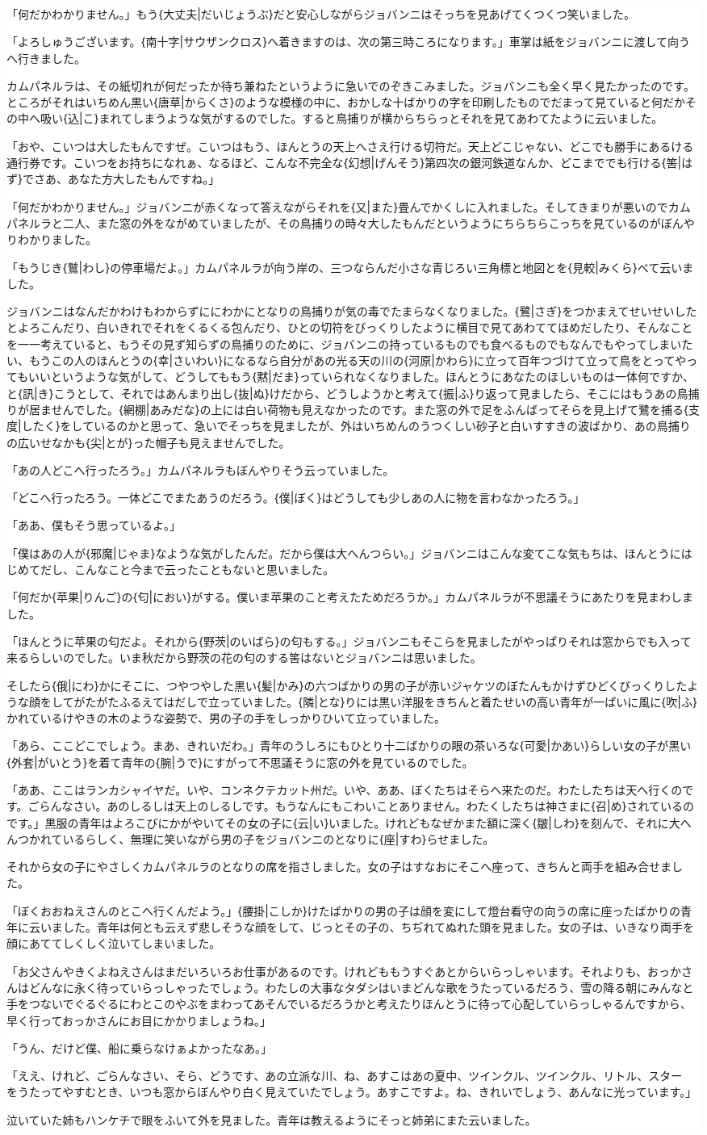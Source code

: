 「何だかわかりません。」もう{大丈夫|だいじょうぶ}だと安心しながらジョバンニはそっちを見あげてくつくつ笑いました。

「よろしゅうございます。{南十字|サウザンクロス}へ着きますのは、次の第三時ころになります。」車掌は紙をジョバンニに渡して向うへ行きました。

カムパネルラは、その紙切れが何だったか待ち兼ねたというように急いでのぞきこみました。ジョバンニも全く早く見たかったのです。ところがそれはいちめん黒い{唐草|からくさ}のような模様の中に、おかしな十ばかりの字を印刷したものでだまって見ていると何だかその中へ吸い{込|こ}まれてしまうような気がするのでした。すると鳥捕りが横からちらっとそれを見てあわてたように云いました。

「おや、こいつは大したもんですぜ。こいつはもう、ほんとうの天上へさえ行ける切符だ。天上どこじゃない、どこでも勝手にあるける通行券です。こいつをお持ちになれぁ、なるほど、こんな不完全な{幻想|げんそう}第四次の銀河鉄道なんか、どこまででも行ける{筈|はず}でさあ、あなた方大したもんですね。」

「何だかわかりません。」ジョバンニが赤くなって答えながらそれを{又|また}畳んでかくしに入れました。そしてきまりが悪いのでカムパネルラと二人、また窓の外をながめていましたが、その鳥捕りの時々大したもんだというようにちらちらこっちを見ているのがぼんやりわかりました。

「もうじき{鷲|わし}の停車場だよ。」カムパネルラが向う岸の、三つならんだ小さな青じろい三角標と地図とを{見較|みくら}べて云いました。

ジョバンニはなんだかわけもわからずににわかにとなりの鳥捕りが気の毒でたまらなくなりました。{鷺|さぎ}をつかまえてせいせいしたとよろこんだり、白いきれでそれをくるくる包んだり、ひとの切符をびっくりしたように横目で見てあわててほめだしたり、そんなことを一一考えていると、もうその見ず知らずの鳥捕りのために、ジョバンニの持っているものでも食べるものでもなんでもやってしまいたい、もうこの人のほんとうの{幸|さいわい}になるなら自分があの光る天の川の{河原|かわら}に立って百年つづけて立って鳥をとってやってもいいというような気がして、どうしてももう{黙|だま}っていられなくなりました。ほんとうにあなたのほしいものは一体何ですか、と{訊|き}こうとして、それではあんまり出し{抜|ぬ}けだから、どうしようかと考えて{振|ふ}り返って見ましたら、そこにはもうあの鳥捕りが居ませんでした。{網棚|あみだな}の上には白い荷物も見えなかったのです。また窓の外で足をふんばってそらを見上げて鷺を捕る{支度|したく}をしているのかと思って、急いでそっちを見ましたが、外はいちめんのうつくしい砂子と白いすすきの波ばかり、あの鳥捕りの広いせなかも{尖|とが}った帽子も見えませんでした。

「あの人どこへ行ったろう。」カムパネルラもぼんやりそう云っていました。

「どこへ行ったろう。一体どこでまたあうのだろう。{僕|ぼく}はどうしても少しあの人に物を言わなかったろう。」

「ああ、僕もそう思っているよ。」

「僕はあの人が{邪魔|じゃま}なような気がしたんだ。だから僕は大へんつらい。」ジョバンニはこんな変てこな気もちは、ほんとうにはじめてだし、こんなこと今まで云ったこともないと思いました。

「何だか{苹果|りんご}の{匂|におい}がする。僕いま苹果のこと考えたためだろうか。」カムパネルラが不思議そうにあたりを見まわしました。

「ほんとうに苹果の匂だよ。それから{野茨|のいばら}の匂もする。」ジョバンニもそこらを見ましたがやっぱりそれは窓からでも入って来るらしいのでした。いま秋だから野茨の花の匂のする筈はないとジョバンニは思いました。

そしたら{俄|にわ}かにそこに、つやつやした黒い{髪|かみ}の六つばかりの男の子が赤いジャケツのぼたんもかけずひどくびっくりしたような顔をしてがたがたふるえてはだしで立っていました。{隣|とな}りには黒い洋服をきちんと着たせいの高い青年が一ぱいに風に{吹|ふ}かれているけやきの木のような姿勢で、男の子の手をしっかりひいて立っていました。

「あら、ここどこでしょう。まあ、きれいだわ。」青年のうしろにもひとり十二ばかりの眼の茶いろな{可愛|かあい}らしい女の子が黒い{外套|がいとう}を着て青年の{腕|うで}にすがって不思議そうに窓の外を見ているのでした。

「ああ、ここはランカシャイヤだ。いや、コンネクテカット州だ。いや、ああ、ぼくたちはそらへ来たのだ。わたしたちは天へ行くのです。ごらんなさい。あのしるしは天上のしるしです。もうなんにもこわいことありません。わたくしたちは神さまに{召|め}されているのです。」黒服の青年はよろこびにかがやいてその女の子に{云|い}いました。けれどもなぜかまた額に深く{皺|しわ}を刻んで、それに大へんつかれているらしく、無理に笑いながら男の子をジョバンニのとなりに{座|すわ}らせました。

それから女の子にやさしくカムパネルラのとなりの席を指さしました。女の子はすなおにそこへ座って、きちんと両手を組み合せました。

「ぼくおおねえさんのとこへ行くんだよう。」{腰掛|こしか}けたばかりの男の子は顔を変にして燈台看守の向うの席に座ったばかりの青年に云いました。青年は何とも云えず悲しそうな顔をして、じっとその子の、ちぢれてぬれた頭を見ました。女の子は、いきなり両手を顔にあててしくしく泣いてしまいました。

「お父さんやきくよねえさんはまだいろいろお仕事があるのです。けれどももうすぐあとからいらっしゃいます。それよりも、おっかさんはどんなに永く待っていらっしゃったでしょう。わたしの大事なタダシはいまどんな歌をうたっているだろう、雪の降る朝にみんなと手をつないでぐるぐるにわとこのやぶをまわってあそんでいるだろうかと考えたりほんとうに待って心配していらっしゃるんですから、早く行っておっかさんにお目にかかりましょうね。」

「うん、だけど僕、船に乗らなけぁよかったなあ。」

「ええ、けれど、ごらんなさい、そら、どうです、あの立派な川、ね、あすこはあの夏中、ツインクル、ツインクル、リトル、スター　をうたってやすむとき、いつも窓からぼんやり白く見えていたでしょう。あすこですよ。ね、きれいでしょう、あんなに光っています。」

泣いていた姉もハンケチで眼をふいて外を見ました。青年は教えるようにそっと姉弟にまた云いました。
